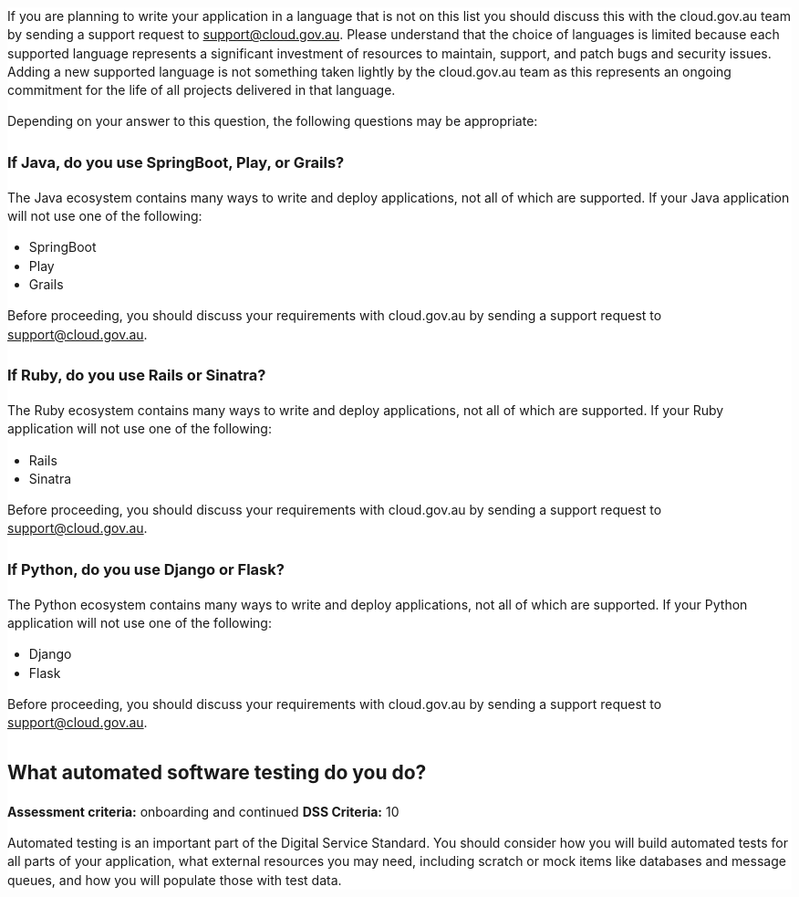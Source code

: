 If you are planning to write your application in a language that is not on this list you should discuss this with the cloud.gov.au team by sending a support request to support@cloud.gov.au.
Please understand that the choice of languages is limited because each supported language represents a significant investment of resources to maintain, support, and patch bugs and security issues. 
Adding a new supported language is not something taken lightly by the cloud.gov.au team as this represents an ongoing commitment for the life of all projects delivered in that language.

Depending on your answer to this question, the following questions may be appropriate:

### If Java, do you use SpringBoot, Play, or Grails?

The Java ecosystem contains many ways to write and deploy applications, not all of which are supported.
If your Java application will not use one of the following:

- SpringBoot
- Play
- Grails

Before proceeding, you should discuss your requirements with cloud.gov.au by sending a support request to support@cloud.gov.au.

### If Ruby, do you use Rails or Sinatra?

The Ruby ecosystem contains many ways to write and deploy applications, not all of which are supported.
If your Ruby application will not use one of the following:

- Rails
- Sinatra

Before proceeding, you should discuss your requirements with cloud.gov.au by sending a support request to support@cloud.gov.au.

### If Python, do you use Django or Flask?

The Python ecosystem contains many ways to write and deploy applications, not all of which are supported.
If your Python application will not use one of the following:

- Django
- Flask

Before proceeding, you should discuss your requirements with cloud.gov.au by sending a support request to support@cloud.gov.au.

## What automated software testing do you do?
**Assessment criteria:** onboarding and continued
**DSS Criteria:** 10

Automated testing is an important part of the Digital Service Standard.
You should consider how you will build automated tests for all parts of your application, what external resources you may need, including scratch or mock items like databases and message queues, and how you will populate those with test data.
